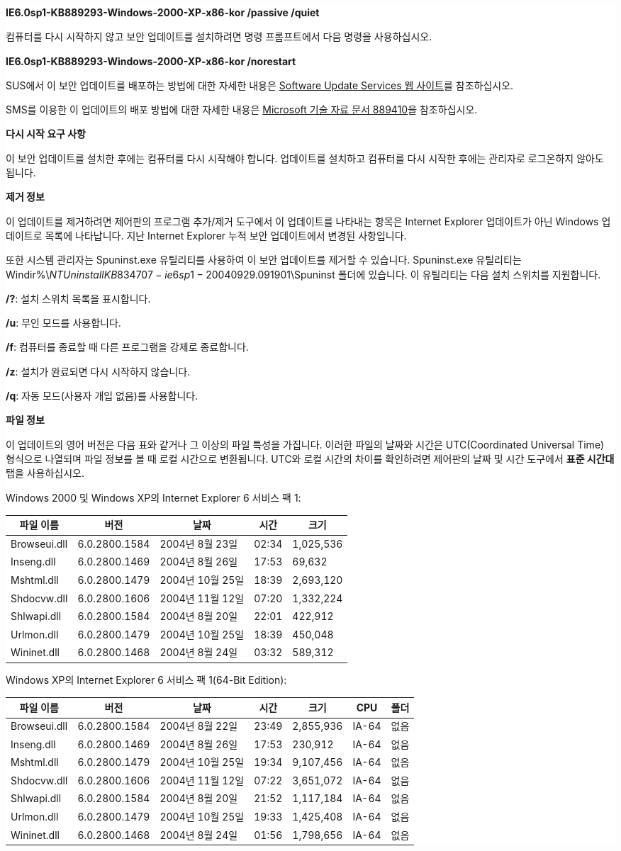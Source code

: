 **IE6.0sp1-KB889293-Windows-2000-XP-x86-kor /passive /quiet**

컴퓨터를 다시 시작하지 않고 보안 업데이트를 설치하려면 명령 프롬프트에서 다음 명령을 사용하십시오.

**IE6.0sp1-KB889293-Windows-2000-XP-x86-kor /norestart**

SUS에서 이 보안 업데이트를 배포하는 방법에 대한 자세한 내용은 [Software Update Services 웹 사이트](http://www.microsoft.com/korea/windowsserversystem/sus/susoverview.asp)를 참조하십시오.

SMS를 이용한 이 업데이트의 배포 방법에 대한 자세한 내용은 [Microsoft 기술 자료 문서 889410](http://support.microsoft.com/kb/889410)을 참조하십시오.

**다시 시작 요구 사항**

이 보안 업데이트를 설치한 후에는 컴퓨터를 다시 시작해야 합니다. 업데이트를 설치하고 컴퓨터를 다시 시작한 후에는 관리자로 로그온하지 않아도 됩니다.

**제거 정보**

이 업데이트를 제거하려면 제어판의 프로그램 추가/제거 도구에서 이 업데이트를 나타내는 항목은 Internet Explorer 업데이트가 아닌 Windows 업데이트로 목록에 나타납니다. 지난 Internet Explorer 누적 보안 업데이트에서 변경된 사항입니다.

또한 시스템 관리자는 Spuninst.exe 유틸리티를 사용하여 이 보안 업데이트를 제거할 수 있습니다. Spuninst.exe 유틸리티는 Windir%\\$NTUninstallKB834707-ie6sp1-20040929.091901$\\Spuninst 폴더에 있습니다. 이 유틸리티는 다음 설치 스위치를 지원합니다.

**/?**: 설치 스위치 목록을 표시합니다.

**/u**: 무인 모드를 사용합니다.

**/f**: 컴퓨터를 종료할 때 다른 프로그램을 강제로 종료합니다.

**/z**: 설치가 완료되면 다시 시작하지 않습니다.

**/q**: 자동 모드(사용자 개입 없음)를 사용합니다.

**파일 정보**

이 업데이트의 영어 버전은 다음 표와 같거나 그 이상의 파일 특성을 가집니다. 이러한 파일의 날짜와 시간은 UTC(Coordinated Universal Time) 형식으로 나열되며 파일 정보를 볼 때 로컬 시간으로 변환됩니다. UTC와 로컬 시간의 차이를 확인하려면 제어판의 날짜 및 시간 도구에서 **표준 시간대** 탭을 사용하십시오.

Windows 2000 및 Windows XP의 Internet Explorer 6 서비스 팩 1:

| 파일 이름    | 버전          | 날짜             | 시간  | 크기      |
|--------------|---------------|------------------|-------|-----------|
| Browseui.dll | 6.0.2800.1584 | 2004년 8월 23일  | 02:34 | 1,025,536 |
| Inseng.dll   | 6.0.2800.1469 | 2004년 8월 26일  | 17:53 | 69,632    |
| Mshtml.dll   | 6.0.2800.1479 | 2004년 10월 25일 | 18:39 | 2,693,120 |
| Shdocvw.dll  | 6.0.2800.1606 | 2004년 11월 12일 | 07:20 | 1,332,224 |
| Shlwapi.dll  | 6.0.2800.1584 | 2004년 8월 20일  | 22:01 | 422,912   |
| Urlmon.dll   | 6.0.2800.1479 | 2004년 10월 25일 | 18:39 | 450,048   |
| Wininet.dll  | 6.0.2800.1468 | 2004년 8월 24일  | 03:32 | 589,312   |

Windows XP의 Internet Explorer 6 서비스 팩 1(64-Bit Edition):

| 파일 이름     | 버전          | 날짜             | 시간  | 크기      | CPU   | 폴더 |
|---------------|---------------|------------------|-------|-----------|-------|------|
| Browseui.dll  | 6.0.2800.1584 | 2004년 8월 22일  | 23:49 | 2,855,936 | IA-64 | 없음 |
| Inseng.dll    | 6.0.2800.1469 | 2004년 8월 26일  | 17:53 | 230,912   | IA-64 | 없음 |
| Mshtml.dll    | 6.0.2800.1479 | 2004년 10월 25일 | 19:34 | 9,107,456 | IA-64 | 없음 |
| Shdocvw.dll   | 6.0.2800.1606 | 2004년 11월 12일 | 07:22 | 3,651,072 | IA-64 | 없음 |
| Shlwapi.dll   | 6.0.2800.1584 | 2004년 8월 20일  | 21:52 | 1,117,184 | IA-64 | 없음 |
| Urlmon.dll    | 6.0.2800.1479 | 2004년 10월 25일 | 19:33 | 1,425,408 | IA-64 | 없음 |
| Wininet.dll   | 6.0.2800.1468 | 2004년 8월 24일  | 01:56 | 1,798,656 | IA-64 | 없음 |